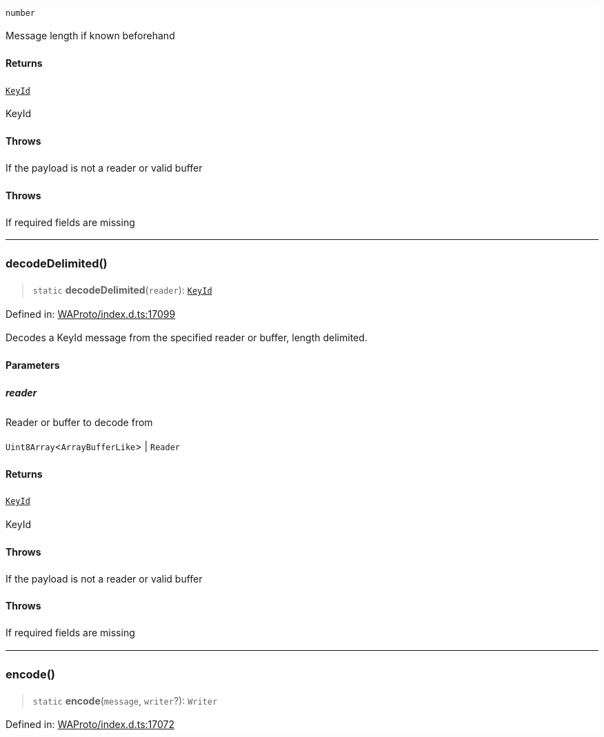 `number`

Message length if known beforehand

#### Returns

[`KeyId`](KeyId.md)

KeyId

#### Throws

If the payload is not a reader or valid buffer

#### Throws

If required fields are missing

***

### decodeDelimited()

> `static` **decodeDelimited**(`reader`): [`KeyId`](KeyId.md)

Defined in: [WAProto/index.d.ts:17099](https://github.com/Fokusdotid/bail/blob/a1b2bb6d3d63874a4f497e70ebd6347b2869da8e/WAProto/index.d.ts#L17099)

Decodes a KeyId message from the specified reader or buffer, length delimited.

#### Parameters

##### reader

Reader or buffer to decode from

`Uint8Array`\<`ArrayBufferLike`\> | `Reader`

#### Returns

[`KeyId`](KeyId.md)

KeyId

#### Throws

If the payload is not a reader or valid buffer

#### Throws

If required fields are missing

***

### encode()

> `static` **encode**(`message`, `writer`?): `Writer`

Defined in: [WAProto/index.d.ts:17072](https://github.com/Fokusdotid/bail/blob/a1b2bb6d3d63874a4f497e70ebd6347b2869da8e/WAProto/index.d.ts#L17072)
